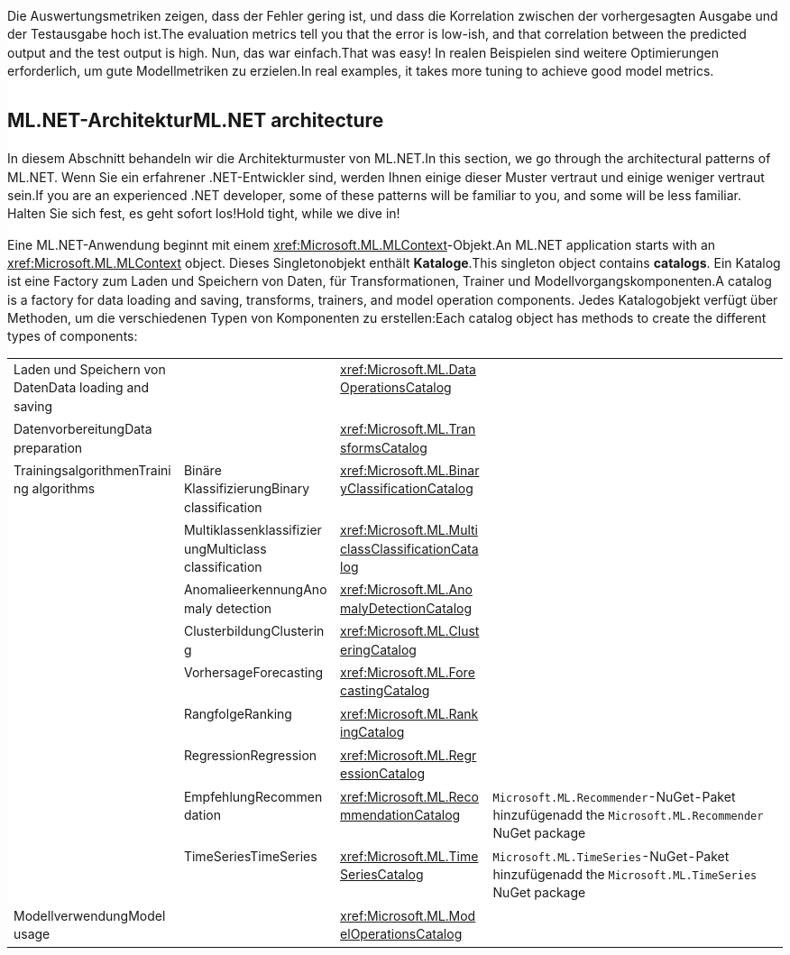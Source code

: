 <span data-ttu-id="8e982-180">Die Auswertungsmetriken zeigen, dass der Fehler gering ist, und dass die Korrelation zwischen der vorhergesagten Ausgabe und der Testausgabe hoch ist.</span><span class="sxs-lookup"><span data-stu-id="8e982-180">The evaluation metrics tell you that the error is low-ish, and that correlation between the predicted output and the test output is high.</span></span> <span data-ttu-id="8e982-181">Nun, das war einfach.</span><span class="sxs-lookup"><span data-stu-id="8e982-181">That was easy!</span></span> <span data-ttu-id="8e982-182">In realen Beispielen sind weitere Optimierungen erforderlich, um gute Modellmetriken zu erzielen.</span><span class="sxs-lookup"><span data-stu-id="8e982-182">In real examples, it takes more tuning to achieve good model metrics.</span></span>

## <a name="mlnet-architecture"></a><span data-ttu-id="8e982-183">ML.NET-Architektur</span><span class="sxs-lookup"><span data-stu-id="8e982-183">ML.NET architecture</span></span>

<span data-ttu-id="8e982-184">In diesem Abschnitt behandeln wir die Architekturmuster von ML.NET.</span><span class="sxs-lookup"><span data-stu-id="8e982-184">In this section, we go through the architectural patterns of ML.NET.</span></span> <span data-ttu-id="8e982-185">Wenn Sie ein erfahrener .NET-Entwickler sind, werden Ihnen einige dieser Muster vertraut und einige weniger vertraut sein.</span><span class="sxs-lookup"><span data-stu-id="8e982-185">If you are an experienced .NET developer, some of these patterns will be familiar to you, and some will be less familiar.</span></span> <span data-ttu-id="8e982-186">Halten Sie sich fest, es geht sofort los!</span><span class="sxs-lookup"><span data-stu-id="8e982-186">Hold tight, while we dive in!</span></span>

<span data-ttu-id="8e982-187">Eine ML.NET-Anwendung beginnt mit einem <xref:Microsoft.ML.MLContext>-Objekt.</span><span class="sxs-lookup"><span data-stu-id="8e982-187">An ML.NET application starts with an <xref:Microsoft.ML.MLContext> object.</span></span> <span data-ttu-id="8e982-188">Dieses Singletonobjekt enthält **Kataloge**.</span><span class="sxs-lookup"><span data-stu-id="8e982-188">This singleton object contains **catalogs**.</span></span> <span data-ttu-id="8e982-189">Ein Katalog ist eine Factory zum Laden und Speichern von Daten, für Transformationen, Trainer und Modellvorgangskomponenten.</span><span class="sxs-lookup"><span data-stu-id="8e982-189">A catalog is a factory for data loading and saving, transforms, trainers, and model operation components.</span></span> <span data-ttu-id="8e982-190">Jedes Katalogobjekt verfügt über Methoden, um die verschiedenen Typen von Komponenten zu erstellen:</span><span class="sxs-lookup"><span data-stu-id="8e982-190">Each catalog object has methods to create the different types of components:</span></span>

|||||
|-|-|-|-|
|<span data-ttu-id="8e982-191">Laden und Speichern von Daten</span><span class="sxs-lookup"><span data-stu-id="8e982-191">Data loading and saving</span></span>||<xref:Microsoft.ML.DataOperationsCatalog>||
|<span data-ttu-id="8e982-192">Datenvorbereitung</span><span class="sxs-lookup"><span data-stu-id="8e982-192">Data preparation</span></span>||<xref:Microsoft.ML.TransformsCatalog>||
|<span data-ttu-id="8e982-193">Trainingsalgorithmen</span><span class="sxs-lookup"><span data-stu-id="8e982-193">Training algorithms</span></span>|<span data-ttu-id="8e982-194">Binäre Klassifizierung</span><span class="sxs-lookup"><span data-stu-id="8e982-194">Binary classification</span></span>|<xref:Microsoft.ML.BinaryClassificationCatalog>||
||<span data-ttu-id="8e982-195">Multiklassenklassifizierung</span><span class="sxs-lookup"><span data-stu-id="8e982-195">Multiclass classification</span></span>|<xref:Microsoft.ML.MulticlassClassificationCatalog>||
||<span data-ttu-id="8e982-196">Anomalieerkennung</span><span class="sxs-lookup"><span data-stu-id="8e982-196">Anomaly detection</span></span>|<xref:Microsoft.ML.AnomalyDetectionCatalog>||
||<span data-ttu-id="8e982-197">Clusterbildung</span><span class="sxs-lookup"><span data-stu-id="8e982-197">Clustering</span></span>|<xref:Microsoft.ML.ClusteringCatalog>||
||<span data-ttu-id="8e982-198">Vorhersage</span><span class="sxs-lookup"><span data-stu-id="8e982-198">Forecasting</span></span>|<xref:Microsoft.ML.ForecastingCatalog>||
||<span data-ttu-id="8e982-199">Rangfolge</span><span class="sxs-lookup"><span data-stu-id="8e982-199">Ranking</span></span>|<xref:Microsoft.ML.RankingCatalog>||
||<span data-ttu-id="8e982-200">Regression</span><span class="sxs-lookup"><span data-stu-id="8e982-200">Regression</span></span>|<xref:Microsoft.ML.RegressionCatalog>||
||<span data-ttu-id="8e982-201">Empfehlung</span><span class="sxs-lookup"><span data-stu-id="8e982-201">Recommendation</span></span>|<xref:Microsoft.ML.RecommendationCatalog>|<span data-ttu-id="8e982-202">`Microsoft.ML.Recommender`-NuGet-Paket hinzufügen</span><span class="sxs-lookup"><span data-stu-id="8e982-202">add the `Microsoft.ML.Recommender` NuGet package</span></span>|
||<span data-ttu-id="8e982-203">TimeSeries</span><span class="sxs-lookup"><span data-stu-id="8e982-203">TimeSeries</span></span>|<xref:Microsoft.ML.TimeSeriesCatalog>|<span data-ttu-id="8e982-204">`Microsoft.ML.TimeSeries`-NuGet-Paket hinzufügen</span><span class="sxs-lookup"><span data-stu-id="8e982-204">add the `Microsoft.ML.TimeSeries` NuGet package</span></span>|
|<span data-ttu-id="8e982-205">Modellverwendung</span><span class="sxs-lookup"><span data-stu-id="8e982-205">Model usage</span></span> ||<xref:Microsoft.ML.ModelOperationsCatalog>||
